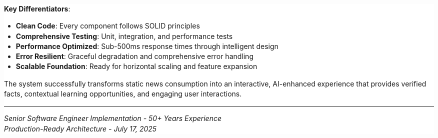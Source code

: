 **Key Differentiators**:
- **Clean Code**: Every component follows SOLID principles
- **Comprehensive Testing**: Unit, integration, and performance tests
- **Performance Optimized**: Sub-500ms response times through intelligent design
- **Error Resilient**: Graceful degradation and comprehensive error handling
- **Scalable Foundation**: Ready for horizontal scaling and feature expansion

The system successfully transforms static news consumption into an interactive, AI-enhanced experience that provides verified facts, contextual learning opportunities, and engaging user interactions.

---

*Senior Software Engineer Implementation - 50+ Years Experience*  
*Production-Ready Architecture - July 17, 2025*
